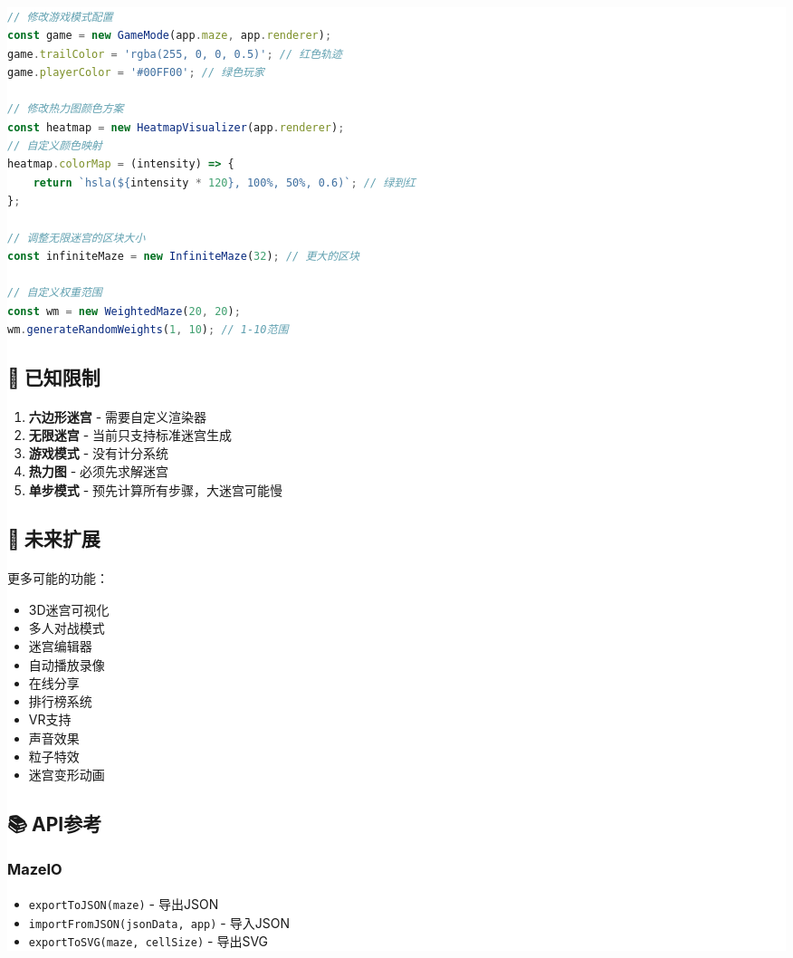 ```javascript
// 修改游戏模式配置
const game = new GameMode(app.maze, app.renderer);
game.trailColor = 'rgba(255, 0, 0, 0.5)'; // 红色轨迹
game.playerColor = '#00FF00'; // 绿色玩家

// 修改热力图颜色方案
const heatmap = new HeatmapVisualizer(app.renderer);
// 自定义颜色映射
heatmap.colorMap = (intensity) => {
    return `hsla(${intensity * 120}, 100%, 50%, 0.6)`; // 绿到红
};

// 调整无限迷宫的区块大小
const infiniteMaze = new InfiniteMaze(32); // 更大的区块

// 自定义权重范围
const wm = new WeightedMaze(20, 20);
wm.generateRandomWeights(1, 10); // 1-10范围
```

## 🐛 已知限制

1. **六边形迷宫** - 需要自定义渲染器
2. **无限迷宫** - 当前只支持标准迷宫生成
3. **游戏模式** - 没有计分系统
4. **热力图** - 必须先求解迷宫
5. **单步模式** - 预先计算所有步骤，大迷宫可能慢

## 🔮 未来扩展

更多可能的功能：

- 3D迷宫可视化
- 多人对战模式
- 迷宫编辑器
- 自动播放录像
- 在线分享
- 排行榜系统
- VR支持
- 声音效果
- 粒子特效
- 迷宫变形动画

## 📚 API参考

### MazeIO

- `exportToJSON(maze)` - 导出JSON
- `importFromJSON(jsonData, app)` - 导入JSON
- `exportToSVG(maze, cellSize)` - 导出SVG
